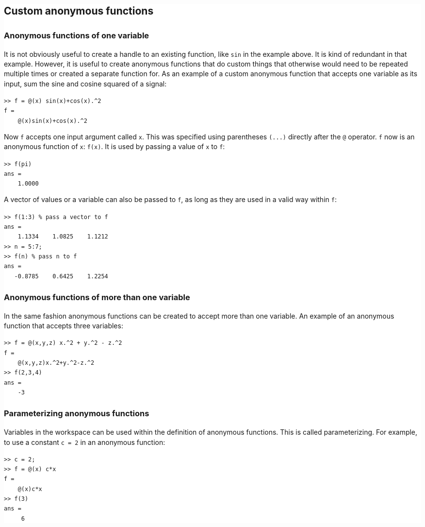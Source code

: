 ## Custom anonymous functions ##

### Anonymous functions of one variable ###

It is not obviously useful to create a handle to an existing function, like `sin` in the example above. It is kind of redundant in that example. However, it is useful to create anonymous functions that do custom things that otherwise would need to be repeated multiple times or created a separate function for. As an example of a custom anonymous function that accepts one variable as its input, sum the sine and cosine squared of a signal:

    >> f = @(x) sin(x)+cos(x).^2
    f = 
        @(x)sin(x)+cos(x).^2

Now `f` accepts one input argument called `x`. This was specified using parentheses `(...)` directly after the `@` operator. `f` now is an anonymous function of `x`: `f(x)`. It is used by passing a value of `x` to `f`:

    >> f(pi)
    ans =
        1.0000

A vector of values or a variable can also be passed to `f`, as long as they are used in a valid way within `f`:

    >> f(1:3) % pass a vector to f
    ans =
        1.1334    1.0825    1.1212
    >> n = 5:7;
    >> f(n) % pass n to f
    ans =
       -0.8785    0.6425    1.2254

### Anonymous functions of more than one variable ###

In the same fashion anonymous functions can be created to accept more than one variable. An example of an anonymous function that accepts three variables:

    >> f = @(x,y,z) x.^2 + y.^2 - z.^2
    f = 
        @(x,y,z)x.^2+y.^2-z.^2
    >> f(2,3,4)
    ans =
        -3

### Parameterizing anonymous functions ###

Variables in the workspace can be used within the definition of anonymous functions. This is called parameterizing. For example, to use a constant `c = 2` in an anonymous function:

    >> c = 2;
    >> f = @(x) c*x
    f = 
        @(x)c*x
    >> f(3)
    ans =
         6
